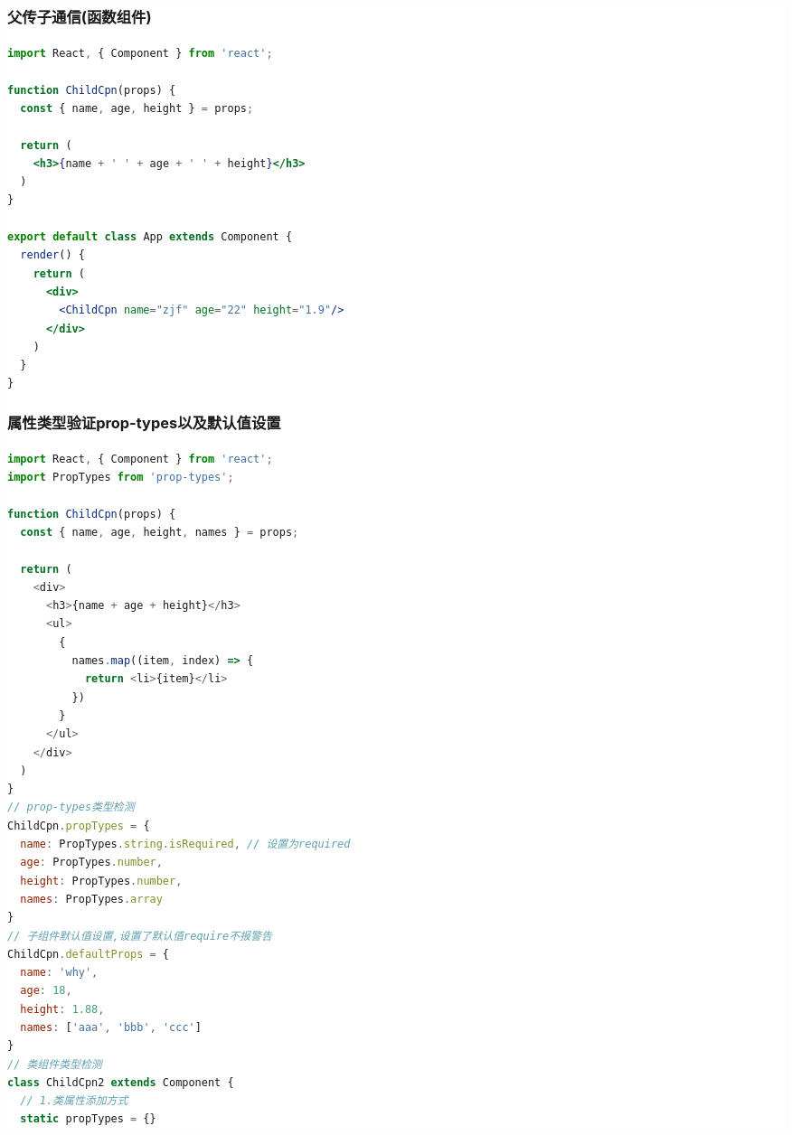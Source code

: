 ### 父传子通信(函数组件)

```jsx
import React, { Component } from 'react';

function ChildCpn(props) {
  const { name, age, height } = props;

  return (
    <h3>{name + ' ' + age + ' ' + height}</h3>
  )
}

export default class App extends Component {
  render() {
    return (
      <div>
        <ChildCpn name="zjf" age="22" height="1.9"/>
      </div>
    )
  }
}
```

### 属性类型验证prop-types以及默认值设置

```js
import React, { Component } from 'react';
import PropTypes from 'prop-types';

function ChildCpn(props) {
  const { name, age, height, names } = props;

  return (
    <div>
      <h3>{name + age + height}</h3>
      <ul>
        {
          names.map((item, index) => {
            return <li>{item}</li>
          })
        }
      </ul>
    </div>
  )
}
// prop-types类型检测
ChildCpn.propTypes = {
  name: PropTypes.string.isRequired, // 设置为required
  age: PropTypes.number,
  height: PropTypes.number,
  names: PropTypes.array
}
// 子组件默认值设置,设置了默认值require不报警告
ChildCpn.defaultProps = {
  name: 'why',
  age: 18,
  height: 1.88,
  names: ['aaa', 'bbb', 'ccc']
}
// 类组件类型检测
class ChildCpn2 extends Component {
  // 1.类属性添加方式
  static propTypes = {}
```